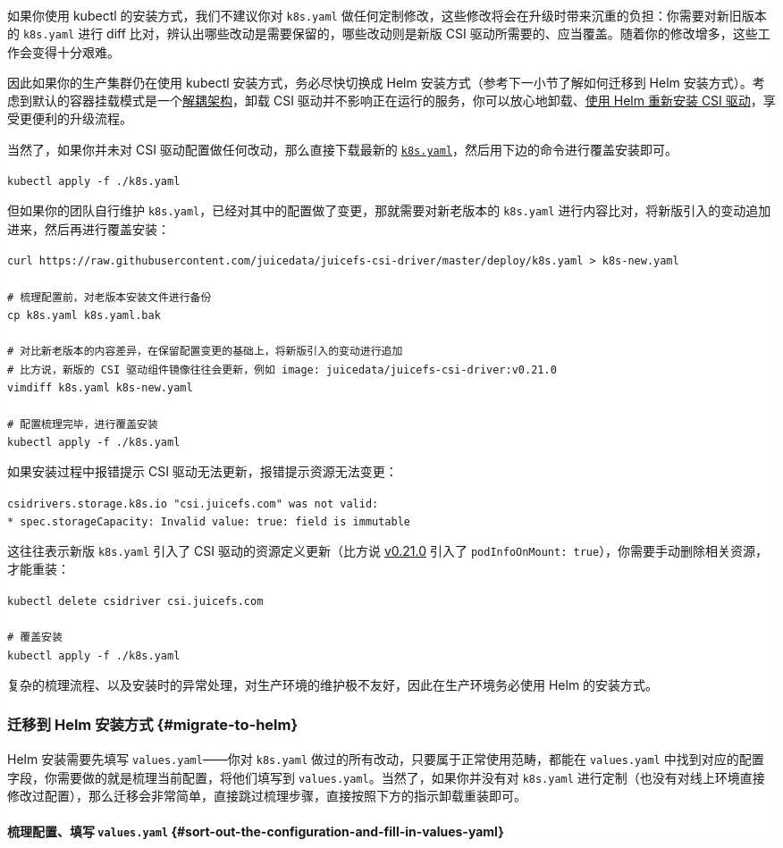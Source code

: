 如果你使用 kubectl 的安装方式，我们不建议你对 `k8s.yaml` 做任何定制修改，这些修改将会在升级时带来沉重的负担：你需要对新旧版本的 `k8s.yaml` 进行 diff 比对，辨认出哪些改动是需要保留的，哪些改动则是新版 CSI 驱动所需要的、应当覆盖。随着你的修改增多，这些工作会变得十分艰难。

因此如果你的生产集群仍在使用 kubectl 安装方式，务必尽快切换成 Helm 安装方式（参考下一小节了解如何迁移到 Helm 安装方式）。考虑到默认的容器挂载模式是一个[解耦架构](../introduction.md#architecture)，卸载 CSI 驱动并不影响正在运行的服务，你可以放心地卸载、[使用 Helm 重新安装 CSI 驱动](../getting_started.md#helm)，享受更便利的升级流程。

当然了，如果你并未对 CSI 驱动配置做任何改动，那么直接下载最新的 [`k8s.yaml`](https://github.com/juicedata/juicefs-csi-driver/blob/master/deploy/k8s.yaml)，然后用下边的命令进行覆盖安装即可。

```shell
kubectl apply -f ./k8s.yaml
```

但如果你的团队自行维护 `k8s.yaml`，已经对其中的配置做了变更，那就需要对新老版本的 `k8s.yaml` 进行内容比对，将新版引入的变动追加进来，然后再进行覆盖安装：

```shell
curl https://raw.githubusercontent.com/juicedata/juicefs-csi-driver/master/deploy/k8s.yaml > k8s-new.yaml

# 梳理配置前，对老版本安装文件进行备份
cp k8s.yaml k8s.yaml.bak

# 对比新老版本的内容差异，在保留配置变更的基础上，将新版引入的变动进行追加
# 比方说，新版的 CSI 驱动组件镜像往往会更新，例如 image: juicedata/juicefs-csi-driver:v0.21.0
vimdiff k8s.yaml k8s-new.yaml

# 配置梳理完毕，进行覆盖安装
kubectl apply -f ./k8s.yaml
```

如果安装过程中报错提示 CSI 驱动无法更新，报错提示资源无法变更：

```
csidrivers.storage.k8s.io "csi.juicefs.com" was not valid:
* spec.storageCapacity: Invalid value: true: field is immutable
```

这往往表示新版 `k8s.yaml` 引入了 CSI 驱动的资源定义更新（比方说 [v0.21.0](https://github.com/juicedata/juicefs-csi-driver/releases/tag/v0.21.0) 引入了 `podInfoOnMount: true`），你需要手动删除相关资源，才能重装：

```shell
kubectl delete csidriver csi.juicefs.com

# 覆盖安装
kubectl apply -f ./k8s.yaml
```

复杂的梳理流程、以及安装时的异常处理，对生产环境的维护极不友好，因此在生产环境务必使用 Helm 的安装方式。

### 迁移到 Helm 安装方式 {#migrate-to-helm}

Helm 安装需要先填写 `values.yaml`——你对 `k8s.yaml` 做过的所有改动，只要属于正常使用范畴，都能在 `values.yaml` 中找到对应的配置字段，你需要做的就是梳理当前配置，将他们填写到 `values.yaml`。当然了，如果你并没有对 `k8s.yaml` 进行定制（也没有对线上环境直接修改过配置），那么迁移会非常简单，直接跳过梳理步骤，直接按照下方的指示卸载重装即可。

#### 梳理配置、填写 `values.yaml` {#sort-out-the-configuration-and-fill-in-values-yaml}
